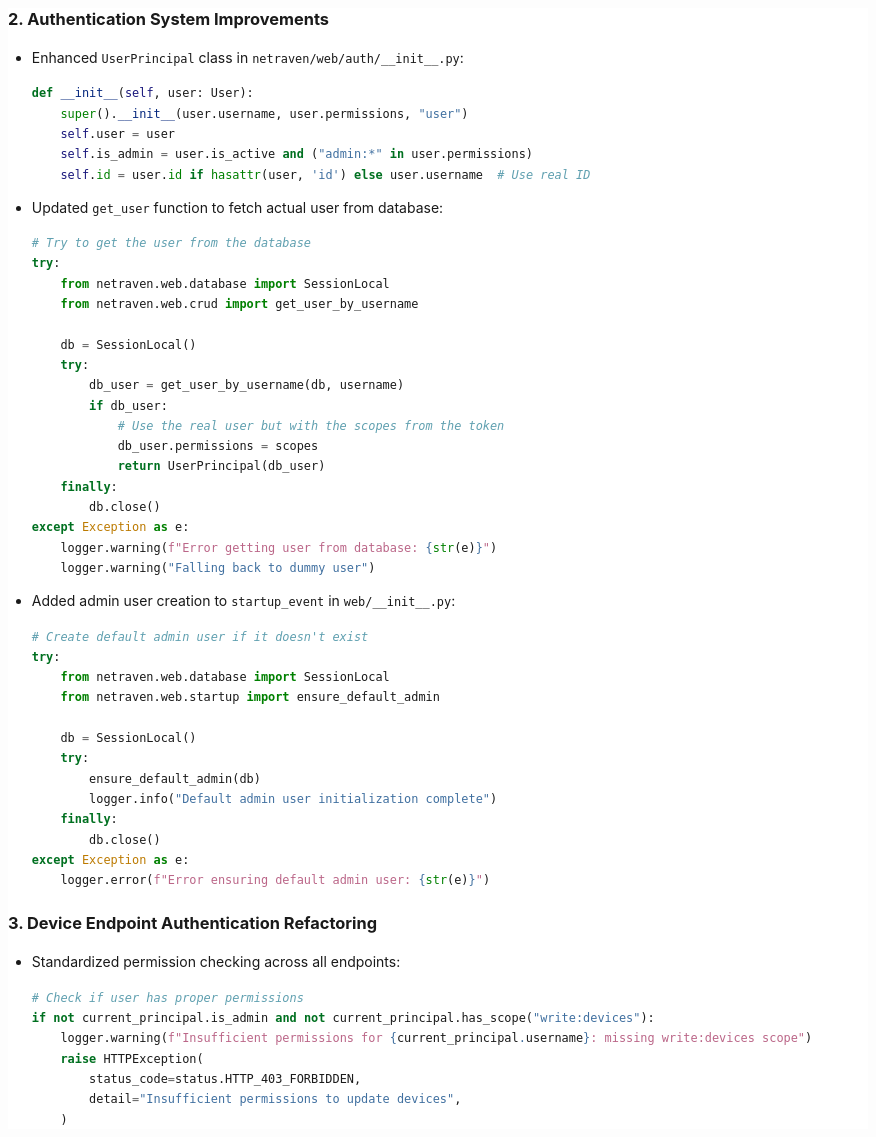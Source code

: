 ### 2. Authentication System Improvements

- Enhanced `UserPrincipal` class in `netraven/web/auth/__init__.py`:
  ```python
  def __init__(self, user: User):
      super().__init__(user.username, user.permissions, "user")
      self.user = user
      self.is_admin = user.is_active and ("admin:*" in user.permissions)
      self.id = user.id if hasattr(user, 'id') else user.username  # Use real ID
  ```

- Updated `get_user` function to fetch actual user from database:
  ```python
  # Try to get the user from the database
  try:
      from netraven.web.database import SessionLocal
      from netraven.web.crud import get_user_by_username
      
      db = SessionLocal()
      try:
          db_user = get_user_by_username(db, username)
          if db_user:
              # Use the real user but with the scopes from the token
              db_user.permissions = scopes
              return UserPrincipal(db_user)
      finally:
          db.close()
  except Exception as e:
      logger.warning(f"Error getting user from database: {str(e)}")
      logger.warning("Falling back to dummy user")
  ```

- Added admin user creation to `startup_event` in `web/__init__.py`:
  ```python
  # Create default admin user if it doesn't exist
  try:
      from netraven.web.database import SessionLocal
      from netraven.web.startup import ensure_default_admin
      
      db = SessionLocal()
      try:
          ensure_default_admin(db)
          logger.info("Default admin user initialization complete")
      finally:
          db.close()
  except Exception as e:
      logger.error(f"Error ensuring default admin user: {str(e)}")
  ```

### 3. Device Endpoint Authentication Refactoring

- Standardized permission checking across all endpoints:
  ```python
  # Check if user has proper permissions
  if not current_principal.is_admin and not current_principal.has_scope("write:devices"):
      logger.warning(f"Insufficient permissions for {current_principal.username}: missing write:devices scope")
      raise HTTPException(
          status_code=status.HTTP_403_FORBIDDEN,
          detail="Insufficient permissions to update devices",
      )
  ```
